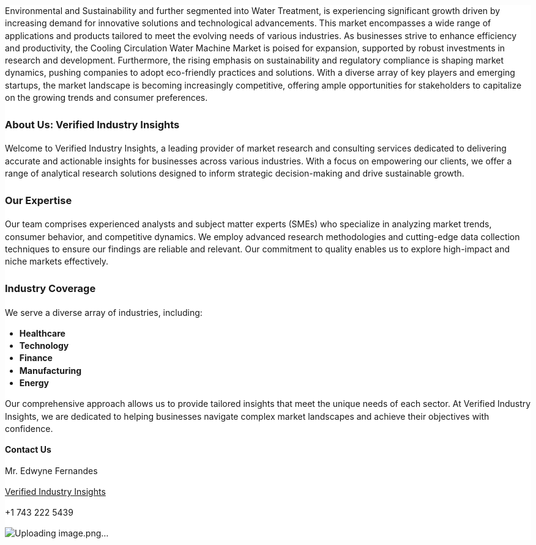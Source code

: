 Environmental and Sustainability and further segmented into Water Treatment, is experiencing significant growth driven by increasing demand for innovative solutions and technological advancements. This market encompasses a wide range of applications and products tailored to meet the evolving needs of various industries. As businesses strive to enhance efficiency and productivity, the Cooling Circulation Water Machine Market is poised for expansion, supported by robust investments in research and development. Furthermore, the rising emphasis on sustainability and regulatory compliance is shaping market dynamics, pushing companies to adopt eco-friendly practices and solutions. With a diverse array of key players and emerging startups, the market landscape is becoming increasingly competitive, offering ample opportunities for stakeholders to capitalize on the growing trends and consumer preferences.</p><h3>About Us: Verified Industry Insights</h3><p>Welcome to Verified Industry Insights, a leading provider of market research and consulting services dedicated to delivering accurate and actionable insights for businesses across various industries. With a focus on empowering our clients, we offer a range of analytical research solutions designed to inform strategic decision-making and drive sustainable growth.</p><h3>Our Expertise</h3><p>Our team comprises experienced analysts and subject matter experts (SMEs) who specialize in analyzing market trends, consumer behavior, and competitive dynamics. We employ advanced research methodologies and cutting-edge data collection techniques to ensure our findings are reliable and relevant. Our commitment to quality enables us to explore high-impact and niche markets effectively.</p><h3>Industry Coverage</h3><p>We serve a diverse array of industries, including:</p><ul><li><strong>Healthcare</strong></li><li><strong>Technology</strong></li><li><strong>Finance</strong></li><li><strong>Manufacturing</strong></li><li><strong>Energy</strong></li></ul><p>Our comprehensive approach allows us to provide tailored insights that meet the unique needs of each sector. At Verified Industry Insights, we are dedicated to helping businesses navigate complex market landscapes and achieve their objectives with confidence.</p><p><strong>Contact Us</strong></p><p>Mr. Edwyne Fernandes</p><p><a href="https://www.verifiedindustryinsights.com/">Verified Industry Insights</a></p><p>+1 743 222 5439</p>
![Uploading image.png…]()
